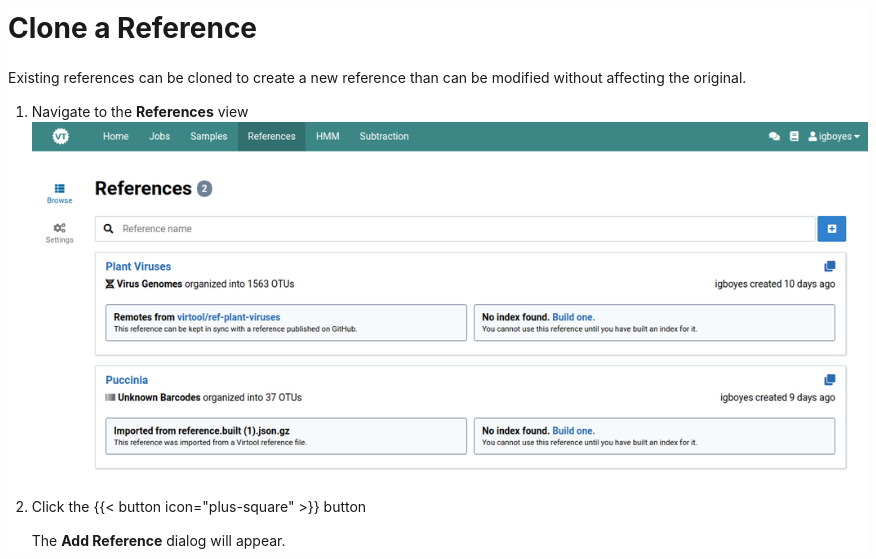 # Clone a Reference

Existing references can be cloned to create a new reference than can be modified without affecting the original.

1. Navigate to the **References** view
   ![Reference Overview Page](list.png)

2. Click the {{< button icon="plus-square" >}} button

    The **Add Reference** dialog will appear.
